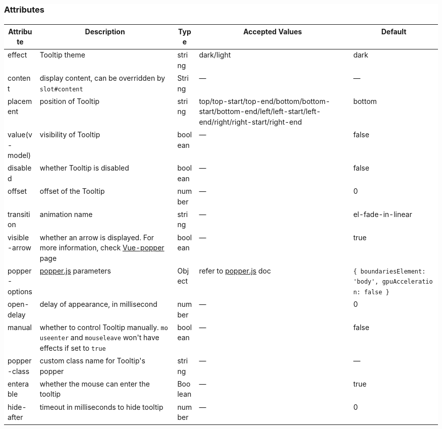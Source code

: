 
### Attributes
| Attribute      | Description          | Type      | Accepted Values       | Default  |
|----------------|---------|-----------|-------------|--------|
|  effect   |  Tooltip theme  | string   | dark/light  | dark  |
|  content  | display content, can be overridden by `slot#content` | String   | — | — |
|  placement | position of Tooltip   | string    |  top/top-start/top-end/bottom/bottom-start/bottom-end/left/left-start/left-end/right/right-start/right-end |  bottom |
|  value(v-model) | visibility of Tooltip | boolean           | — |  false |
|  disabled       |  whether Tooltip is disabled  | boolean    | — |  false |
|  offset        |  offset of the Tooltip   | number    | — |  0 |
|  transition     |  animation name | string             | — | el-fade-in-linear |
|  visible-arrow   |  whether an arrow is displayed. For more information, check [Vue-popper](https://github.com/element-component/vue-popper) page | boolean | — | true |
|  popper-options        | [popper.js](https://popper.js.org/documentation.html) parameters | Object            | refer to [popper.js](https://popper.js.org/documentation.html) doc | `{ boundariesElement: 'body', gpuAcceleration: false }` |
| open-delay | delay of appearance, in millisecond | number | — | 0 |
| manual | whether to control Tooltip manually. `mouseenter` and `mouseleave` won't have effects if set to `true` | boolean | — | false |
|  popper-class  |  custom class name for Tooltip's popper | string | — | — |
| enterable | whether the mouse can enter the tooltip | Boolean | — | true |
| hide-after | timeout in milliseconds to hide tooltip | number | — | 0 |
